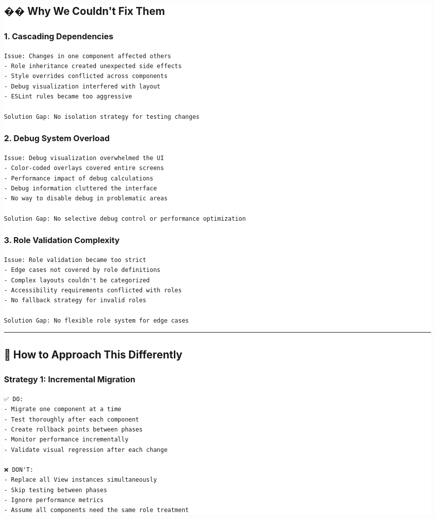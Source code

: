 
## ��️ **Why We Couldn't Fix Them**

### **1. Cascading Dependencies**
```
Issue: Changes in one component affected others
- Role inheritance created unexpected side effects
- Style overrides conflicted across components
- Debug visualization interfered with layout
- ESLint rules became too aggressive

Solution Gap: No isolation strategy for testing changes
```

### **2. Debug System Overload**
```
Issue: Debug visualization overwhelmed the UI
- Color-coded overlays covered entire screens
- Performance impact of debug calculations
- Debug information cluttered the interface
- No way to disable debug in problematic areas

Solution Gap: No selective debug control or performance optimization
```

### **3. Role Validation Complexity**
```
Issue: Role validation became too strict
- Edge cases not covered by role definitions
- Complex layouts couldn't be categorized
- Accessibility requirements conflicted with roles
- No fallback strategy for invalid roles

Solution Gap: No flexible role system for edge cases
```

---

## 🎯 **How to Approach This Differently**

### **Strategy 1: Incremental Migration**
```
✅ DO:
- Migrate one component at a time
- Test thoroughly after each component
- Create rollback points between phases
- Monitor performance incrementally
- Validate visual regression after each change

❌ DON'T:
- Replace all View instances simultaneously
- Skip testing between phases
- Ignore performance metrics
- Assume all components need the same role treatment
```

